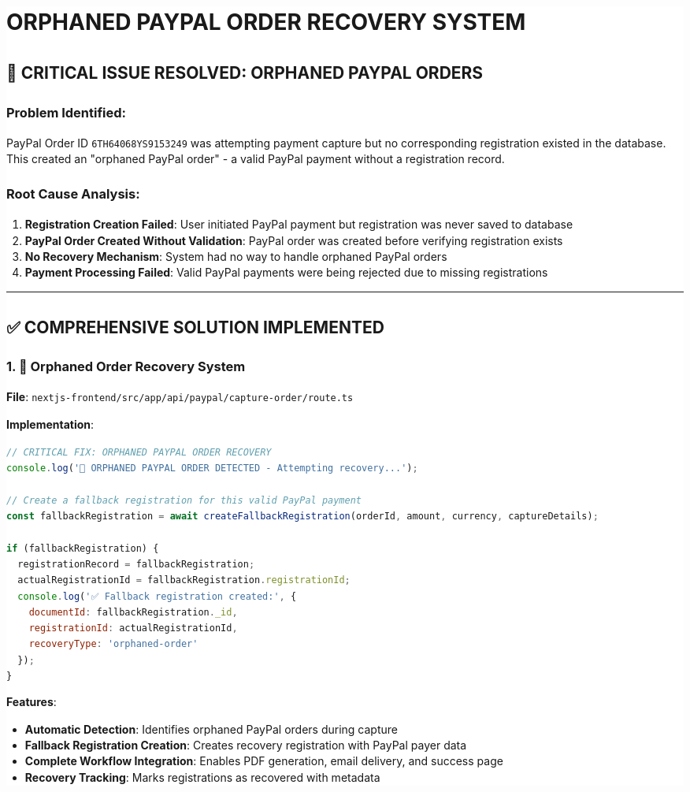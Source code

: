 # ORPHANED PAYPAL ORDER RECOVERY SYSTEM

## 🚨 CRITICAL ISSUE RESOLVED: ORPHANED PAYPAL ORDERS

### **Problem Identified:**
PayPal Order ID `6TH64068YS9153249` was attempting payment capture but no corresponding registration existed in the database. This created an "orphaned PayPal order" - a valid PayPal payment without a registration record.

### **Root Cause Analysis:**
1. **Registration Creation Failed**: User initiated PayPal payment but registration was never saved to database
2. **PayPal Order Created Without Validation**: PayPal order was created before verifying registration exists
3. **No Recovery Mechanism**: System had no way to handle orphaned PayPal orders
4. **Payment Processing Failed**: Valid PayPal payments were being rejected due to missing registrations

---

## ✅ COMPREHENSIVE SOLUTION IMPLEMENTED

### **1. 🔧 Orphaned Order Recovery System**

**File**: `nextjs-frontend/src/app/api/paypal/capture-order/route.ts`

**Implementation**:
```javascript
// CRITICAL FIX: ORPHANED PAYPAL ORDER RECOVERY
console.log('🚨 ORPHANED PAYPAL ORDER DETECTED - Attempting recovery...');

// Create a fallback registration for this valid PayPal payment
const fallbackRegistration = await createFallbackRegistration(orderId, amount, currency, captureDetails);

if (fallbackRegistration) {
  registrationRecord = fallbackRegistration;
  actualRegistrationId = fallbackRegistration.registrationId;
  console.log('✅ Fallback registration created:', {
    documentId: fallbackRegistration._id,
    registrationId: actualRegistrationId,
    recoveryType: 'orphaned-order'
  });
}
```

**Features**:
- **Automatic Detection**: Identifies orphaned PayPal orders during capture
- **Fallback Registration Creation**: Creates recovery registration with PayPal payer data
- **Complete Workflow Integration**: Enables PDF generation, email delivery, and success page
- **Recovery Tracking**: Marks registrations as recovered with metadata
